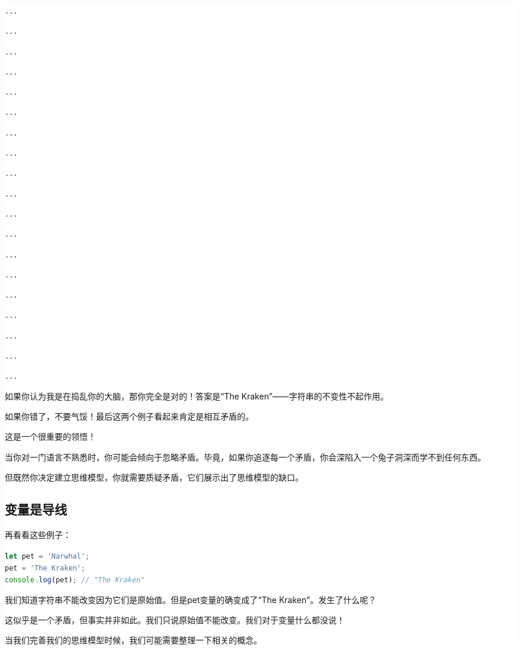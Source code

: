 `...` 

`...` 

`...` 

`...` 

`...` 

`...` 

`...` 

`...` 

`...` 

`...` 

`...` 

`...` 

`...` 

`...` 

`...` 

`...` 

`...` 

`...` 

`...` 

如果你认为我是在捣乱你的大脑，那你完全是对的！答案是“The Kraken”——字符串的不变性不起作用。

如果你错了，不要气馁！最后这两个例子看起来肯定是相互矛盾的。

这是一个很重要的领悟！

当你对一门语言不熟悉时，你可能会倾向于忽略矛盾。毕竟，如果你追逐每一个矛盾，你会深陷入一个兔子洞深而学不到任何东西。

但既然你决定建立思维模型，你就需要质疑矛盾，它们展示出了思维模型的缺口。

## 变量是导线

再看看这些例子：

``` javascript
let pet = 'Narwhal';
pet = 'The Kraken';
console.log(pet); // "The Kraken"
```

我们知道字符串不能改变因为它们是原始值。但是pet变量的确变成了“The Kraken”。发生了什么呢？

这似乎是一个矛盾，但事实并非如此。我们只说原始值不能改变。我们对于变量什么都没说！

当我们完善我们的思维模型时候，我们可能需要整理一下相关的概念。
